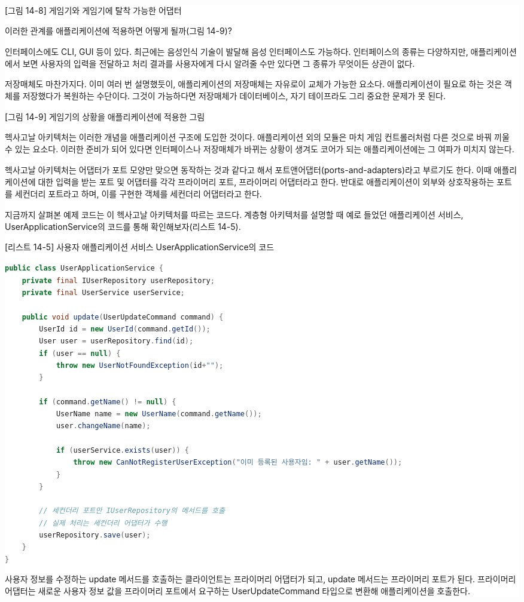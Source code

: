 [그림 14-8] 게임기와 게임기에 탈착 가능한 어댑터

이러한 관계를 애플리케이션에 적용하면 어떻게 될까(그림 14-9)?

인터페이스에도 CLI, GUI 등이 있다. 최근에는 음성인식 기술이 발달해 음성 인터페이스도 가능하다. 인터페이스의 종류는 다양하지만, 애플리케이션에서 보면 사용자의 입력을 전달하고 처리 결과를 사용자에게 다시 알려줄 수만 있다면 그 종류가 무엇이든 상관이 없다.

저장매체도 마찬가지다. 이미 여러 번 설명했듯이, 애플리케이션의 저장매체는 자유로이 교체가 가능한 요소다. 애플리케이션이 필요로 하는 것은 객체를 저장했다가 복원하는 수단이다. 그것이 가능하다면 저장매체가 데이터베이스, 자기 테이프라도 그리 중요한 문제가 못 된다.



[그림 14-9] 게임기의 상황을 애플리케이션에 적용한 그림

헥사고날 아키텍처는 이러한 개념을 애플리케이션 구조에 도입한 것이다. 애플리케이션 외의 모듈은 마치 게임 컨트롤러처럼 다른 것으로 바꿔 끼울 수 있는 요소다. 이러한 준비가 되어 있다면 인터페이스나 저장매체가 바뀌는 상황이 생겨도 코어가 되는 애플리케이션에는 그 여파가 미치지 않는다.

헥사고날 아키텍처는 어댑터가 포트 모양만 맞으면 동작하는 것과 같다고 해서 포트앤어댑터(ports-and-adapters)라고 부르기도 한다. 이때 애플리케이션에 대한 입력을 받는 포트 및 어댑터를 각각 프라이머리 포트, 프라이머리 어댑터라고 한다. 반대로 애플리케이션이 외부와 상호작용하는 포트를 세컨더리 포트라고 하며, 이를 구현한 객체를 세컨더리 어댑터라고 한다.

지금까지 살펴본 예제 코드는 이 헥사고날 아키텍처를 따르는 코드다. 계층형 아키텍처를 설명할 때 예로 들었던 애플리케이션 서비스, UserApplicationService의 코드를 통해 확인해보자(리스트 14-5).

[리스트 14-5] 사용자 애플리케이션 서비스 UserApplicationService의 코드

```java
public class UserApplicationService {
    private final IUserRepository userRepository;
    private final UserService userService;

    public void update(UserUpdateCommand command) {
        UserId id = new UserId(command.getId());
        User user = userRepository.find(id);
        if (user == null) {
            throw new UserNotFoundException(id+"");
        }

        if (command.getName() != null) {
            UserName name = new UserName(command.getName());
            user.changeName(name);

            if (userService.exists(user)) {
                throw new CanNotRegisterUserException("이미 등록된 사용자임: " + user.getName());
            }
        }

      	// 세컨더리 포트만 IUserRepository의 메서드를 호출
      	// 실제 처리는 세컨더리 어댑터가 수행
        userRepository.save(user);
    }
}
```

사용자 정보를 수정하는 update 메서드를 호출하는 클라이언트는 프라이머리 어댑터가 되고, update 메서드는 프라이머리 포트가 된다. 프라이머리 어댑터는 새로운 사용자 정보 값을 프라이머리 포트에서 요구하는 UserUpdateCommand 타입으로 변환해 애플리케이션을 호출한다.
